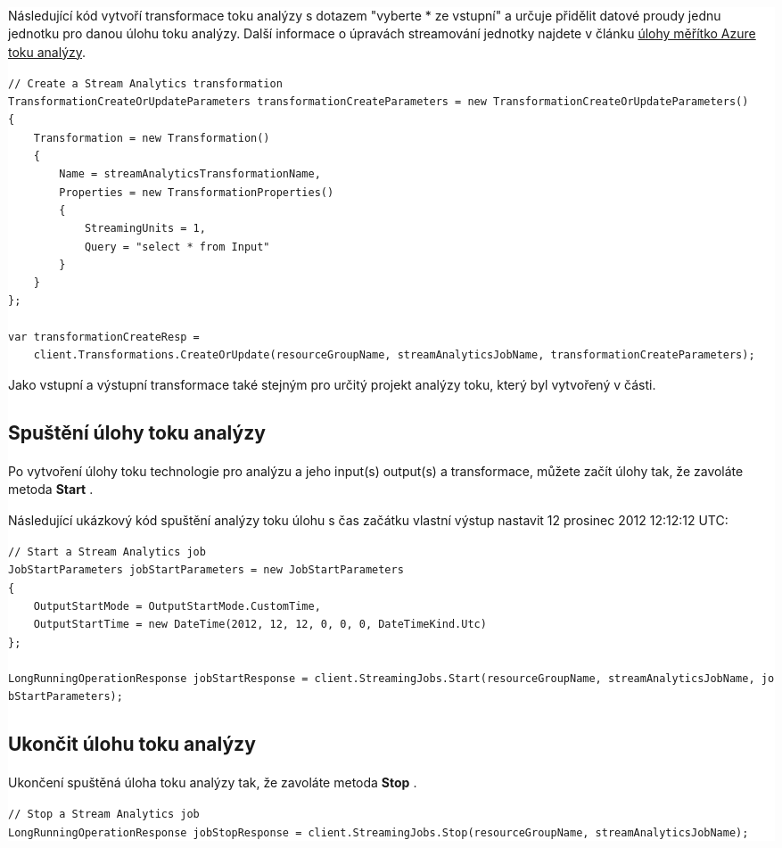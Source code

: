 Následující kód vytvoří transformace toku analýzy s dotazem "vyberte * ze vstupní" a určuje přidělit datové proudy jednu jednotku pro danou úlohu toku analýzy. Další informace o úpravách streamování jednotky najdete v článku [úlohy měřítko Azure toku analýzy](stream-analytics-scale-jobs.md).


    // Create a Stream Analytics transformation
    TransformationCreateOrUpdateParameters transformationCreateParameters = new TransformationCreateOrUpdateParameters()
    {
        Transformation = new Transformation()
        {
            Name = streamAnalyticsTransformationName,
            Properties = new TransformationProperties()
            {
                StreamingUnits = 1,
                Query = "select * from Input"
            }
        }
    };

    var transformationCreateResp =
        client.Transformations.CreateOrUpdate(resourceGroupName, streamAnalyticsJobName, transformationCreateParameters);

Jako vstupní a výstupní transformace také stejným pro určitý projekt analýzy toku, který byl vytvořený v části.

## <a name="start-a-stream-analytics-job"></a>Spuštění úlohy toku analýzy
Po vytvoření úlohy toku technologie pro analýzu a jeho input(s) output(s) a transformace, můžete začít úlohy tak, že zavoláte metoda **Start** .

Následující ukázkový kód spuštění analýzy toku úlohu s čas začátku vlastní výstup nastavit 12 prosinec 2012 12:12:12 UTC:

    // Start a Stream Analytics job
    JobStartParameters jobStartParameters = new JobStartParameters
    {
        OutputStartMode = OutputStartMode.CustomTime,
        OutputStartTime = new DateTime(2012, 12, 12, 0, 0, 0, DateTimeKind.Utc)
    };

    LongRunningOperationResponse jobStartResponse = client.StreamingJobs.Start(resourceGroupName, streamAnalyticsJobName, jobStartParameters);



## <a name="stop-a-stream-analytics-job"></a>Ukončit úlohu toku analýzy
Ukončení spuštěná úloha toku analýzy tak, že zavoláte metoda **Stop** .

    // Stop a Stream Analytics job
    LongRunningOperationResponse jobStopResponse = client.StreamingJobs.Stop(resourceGroupName, streamAnalyticsJobName);
